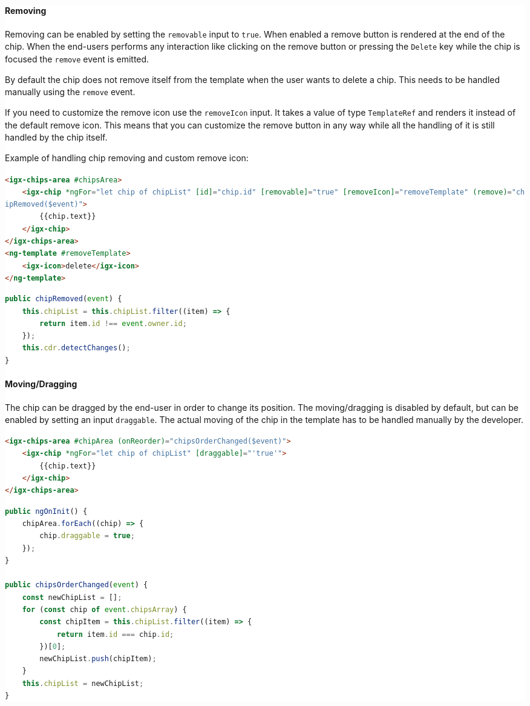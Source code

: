 #### Removing

Removing can be enabled by setting the `removable` input to `true`. When enabled a remove button is rendered at the end of the chip. When the end-users performs any interaction like clicking on the remove button or pressing the `Delete` key while the chip is focused the `remove` event is emitted.

By default the chip does not remove itself from the template when the user wants to delete a chip. This needs to be handled manually using the `remove` event.

If you need to customize the remove icon use the `removeIcon` input. It takes a value of type `TemplateRef` and renders it instead of the default remove icon. This means that you can customize the remove button in any way while all the handling of it is still handled by the chip itself.

Example of handling chip removing and custom remove icon:
```html
<igx-chips-area #chipsArea>
    <igx-chip *ngFor="let chip of chipList" [id]="chip.id" [removable]="true" [removeIcon]="removeTemplate" (remove)="chipRemoved($event)">
        {{chip.text}}
    </igx-chip>
</igx-chips-area>
<ng-template #removeTemplate>
    <igx-icon>delete</igx-icon>
</ng-template>
```

```ts
public chipRemoved(event) {
    this.chipList = this.chipList.filter((item) => {
        return item.id !== event.owner.id;
    });
    this.cdr.detectChanges();
}
```

#### Moving/Dragging

The chip can be dragged by the end-user in order to change its position. The moving/dragging is disabled by default, but can be enabled by setting an input `draggable`. The actual moving of the chip in the template has to be handled manually by the developer.

```html
<igx-chips-area #chipArea (onReorder)="chipsOrderChanged($event)">
    <igx-chip *ngFor="let chip of chipList" [draggable]="'true'">
        {{chip.text}}
    </igx-chip>
</igx-chips-area>
```

```ts
public ngOnInit() {
    chipArea.forEach((chip) => {
        chip.draggable = true;
    });
}

public chipsOrderChanged(event) {
    const newChipList = [];
    for (const chip of event.chipsArray) {
        const chipItem = this.chipList.filter((item) => {
            return item.id === chip.id;
        })[0];
        newChipList.push(chipItem);
    }
    this.chipList = newChipList;
}

```
